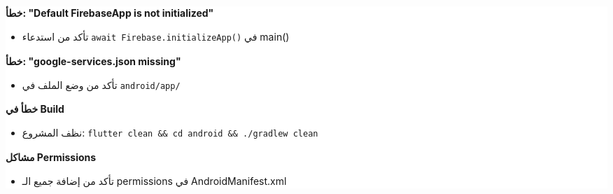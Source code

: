 **خطأ: "Default FirebaseApp is not initialized"**
- تأكد من استدعاء `await Firebase.initializeApp()` في main()

**خطأ: "google-services.json missing"**
- تأكد من وضع الملف في `android/app/`

**خطأ في Build**
- نظف المشروع: `flutter clean && cd android && ./gradlew clean`

**مشاكل Permissions**
- تأكد من إضافة جميع الـ permissions في AndroidManifest.xml
